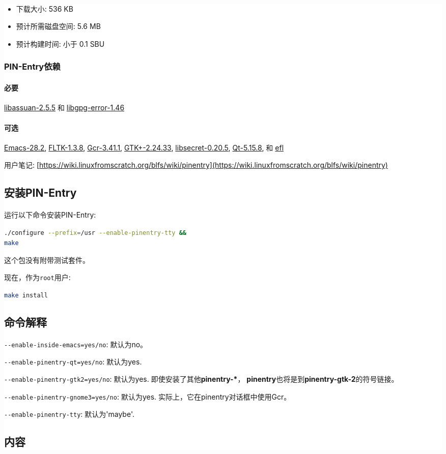 *   下载大小: 536 KB
    
*   预计所需磁盘空间: 5.6 MB
    
*   预计构建时间: 小于 0.1 SBU
    

### PIN-Entry依赖

#### 必要

[libassuan-2.5.5](9.General_libraries.md#929-libassuan-255) 和 [libgpg-error-1.46](9.General_libraries.md#937-libgpg-error-146)

#### 可选

[Emacs-28.2](6.Editors.md#63-emacs-282), [FLTK-1.3.8](25.Graphical_environment_libraries.md#2511-fltk-138), [Gcr-3.41.1](33.GNOME_libraries_and_desktop.md#331-gcr-3411), [GTK+-2.24.33](25.Graphical_environment_libraries.md#2520-gtk-22433), [libsecret-0.20.5](33.GNOME_libraries_and_desktop.md#334-libsecret-0205), [Qt-5.15.8](25.Graphical_environment_libraries.md#2544-qt-5158), 和 [efl](https://www.enlightenment.org/about-efl)

用户笔记: [https://wiki.linuxfromscratch.org/blfs/wiki/pinentry](https://wiki.linuxfromscratch.org/blfs/wiki/pinentry)

安装PIN-Entry
-------------------------

运行以下命令安装PIN-Entry:

```bash
./configure --prefix=/usr --enable-pinentry-tty &&
make
```

这个包没有附带测试套件。

现在，作为`root`用户:

```bash
make install
```

命令解释
--------------------

`--enable-inside-emacs=yes/no`: 默认为no。

`--enable-pinentry-qt=yes/no`: 默认为yes.

`--enable-pinentry-gtk2=yes/no`: 默认为yes. 即使安装了其他**pinentry-\***， **pinentry**也将是到**pinentry-gtk-2**的符号链接。

`--enable-pinentry-gnome3=yes/no`: 默认为yes. 实际上，它在pinentry对话框中使用Gcr。

`--enable-pinentry-tty`: 默认为'maybe'.

内容
--------
